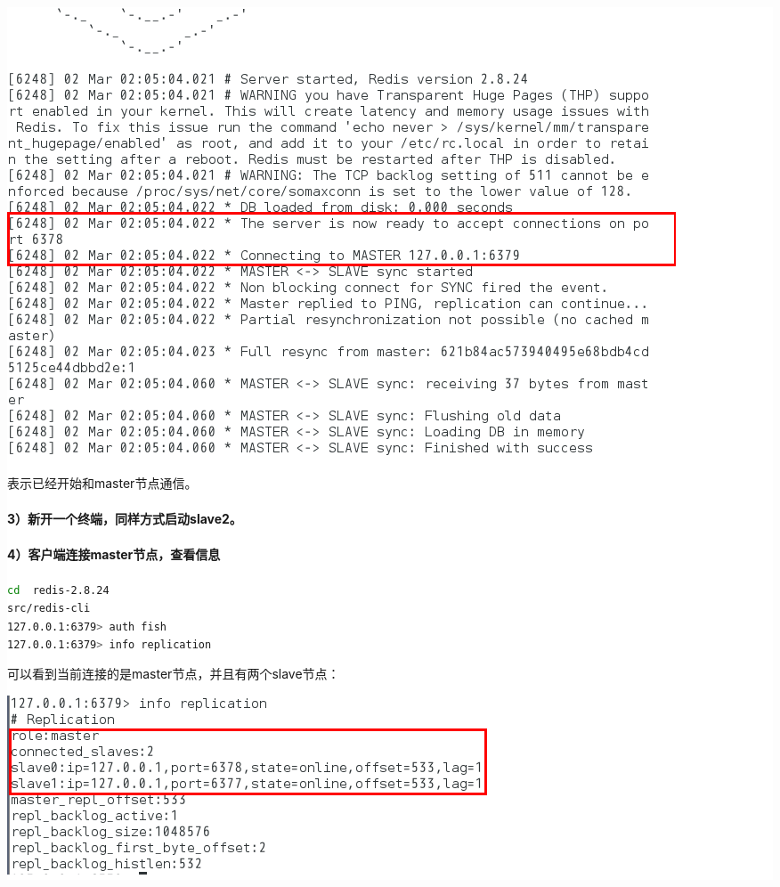 ![](/images/redis/02.png) 


表示已经开始和master节点通信。
#### 3）新开一个终端，同样方式启动slave2。
#### 4）客户端连接master节点，查看信息
```bash
cd  redis-2.8.24
src/redis-cli 
127.0.0.1:6379> auth fish
127.0.0.1:6379> info replication
```
可以看到当前连接的是master节点，并且有两个slave节点：

![](/images/redis/03.png) 
